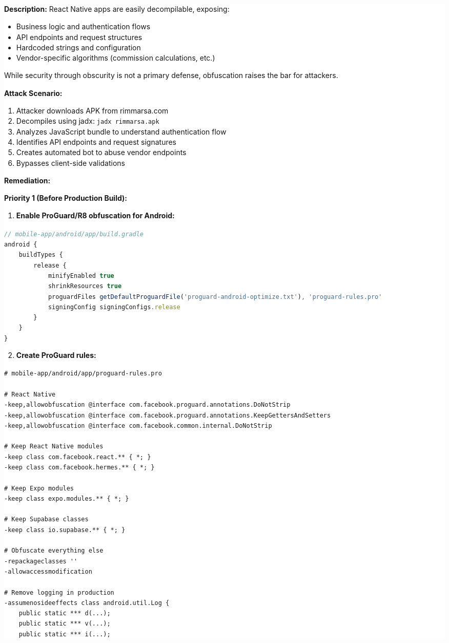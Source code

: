 **Description:**
React Native apps are easily decompilable, exposing:
- Business logic and authentication flows
- API endpoints and request structures
- Hardcoded strings and configuration
- Vendor-specific algorithms (commission calculations, etc.)

While security through obscurity is not a primary defense, obfuscation raises the bar for attackers.

**Attack Scenario:**
1. Attacker downloads APK from rimmarsa.com
2. Decompiles using jadx: `jadx rimmarsa.apk`
3. Analyzes JavaScript bundle to understand authentication flow
4. Identifies API endpoints and request signatures
5. Creates automated bot to abuse vendor endpoints
6. Bypasses client-side validations

**Remediation:**

**Priority 1 (Before Production Build):**

1. **Enable ProGuard/R8 obfuscation for Android:**

```javascript
// mobile-app/android/app/build.gradle
android {
    buildTypes {
        release {
            minifyEnabled true
            shrinkResources true
            proguardFiles getDefaultProguardFile('proguard-android-optimize.txt'), 'proguard-rules.pro'
            signingConfig signingConfigs.release
        }
    }
}
```

2. **Create ProGuard rules:**

```proguard
# mobile-app/android/app/proguard-rules.pro

# React Native
-keep,allowobfuscation @interface com.facebook.proguard.annotations.DoNotStrip
-keep,allowobfuscation @interface com.facebook.proguard.annotations.KeepGettersAndSetters
-keep,allowobfuscation @interface com.facebook.common.internal.DoNotStrip

# Keep React Native modules
-keep class com.facebook.react.** { *; }
-keep class com.facebook.hermes.** { *; }

# Keep Expo modules
-keep class expo.modules.** { *; }

# Keep Supabase classes
-keep class io.supabase.** { *; }

# Obfuscate everything else
-repackageclasses ''
-allowaccessmodification

# Remove logging in production
-assumenosideeffects class android.util.Log {
    public static *** d(...);
    public static *** v(...);
    public static *** i(...);
```